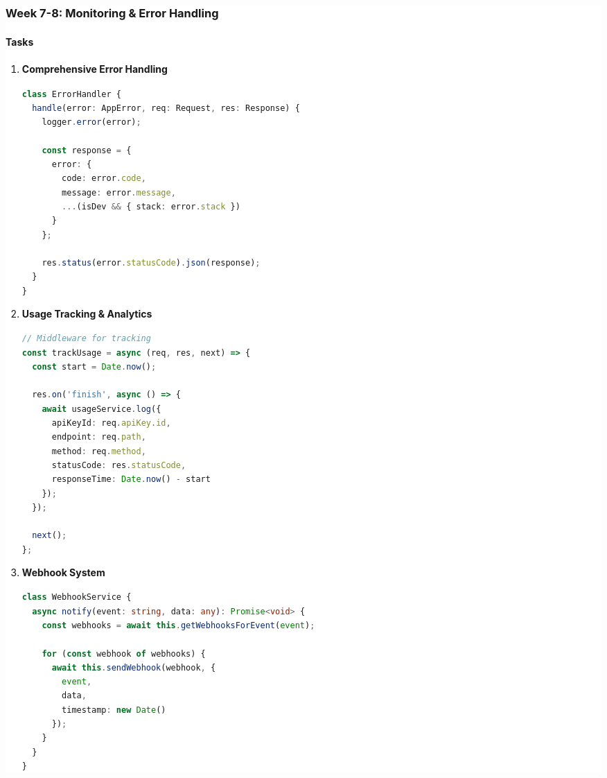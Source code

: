 ### Week 7-8: Monitoring & Error Handling

#### Tasks
1. **Comprehensive Error Handling**
   ```typescript
   class ErrorHandler {
     handle(error: AppError, req: Request, res: Response) {
       logger.error(error);

       const response = {
         error: {
           code: error.code,
           message: error.message,
           ...(isDev && { stack: error.stack })
         }
       };

       res.status(error.statusCode).json(response);
     }
   }
   ```

2. **Usage Tracking & Analytics**
   ```typescript
   // Middleware for tracking
   const trackUsage = async (req, res, next) => {
     const start = Date.now();

     res.on('finish', async () => {
       await usageService.log({
         apiKeyId: req.apiKey.id,
         endpoint: req.path,
         method: req.method,
         statusCode: res.statusCode,
         responseTime: Date.now() - start
       });
     });

     next();
   };
   ```

3. **Webhook System**
   ```typescript
   class WebhookService {
     async notify(event: string, data: any): Promise<void> {
       const webhooks = await this.getWebhooksForEvent(event);

       for (const webhook of webhooks) {
         await this.sendWebhook(webhook, {
           event,
           data,
           timestamp: new Date()
         });
       }
     }
   }
   ```
